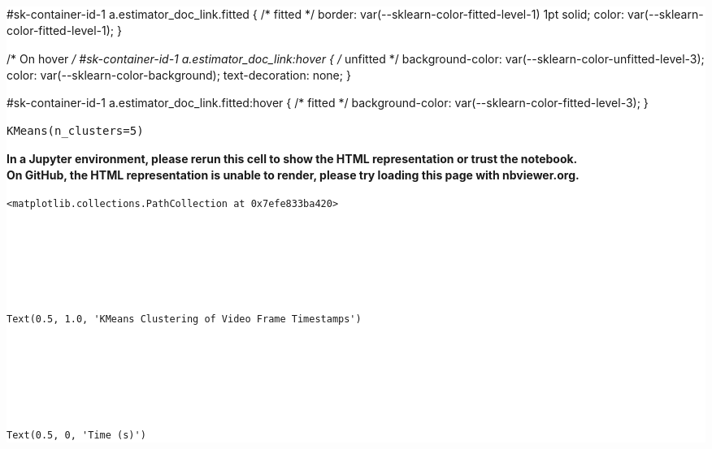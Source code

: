 #sk-container-id-1 a.estimator_doc_link.fitted {
  /* fitted */
  border: var(--sklearn-color-fitted-level-1) 1pt solid;
  color: var(--sklearn-color-fitted-level-1);
}

/* On hover */
#sk-container-id-1 a.estimator_doc_link:hover {
  /* unfitted */
  background-color: var(--sklearn-color-unfitted-level-3);
  color: var(--sklearn-color-background);
  text-decoration: none;
}

#sk-container-id-1 a.estimator_doc_link.fitted:hover {
  /* fitted */
  background-color: var(--sklearn-color-fitted-level-3);
}
</style><div id="sk-container-id-1" class="sk-top-container"><div class="sk-text-repr-fallback"><pre>KMeans(n_clusters=5)</pre><b>In a Jupyter environment, please rerun this cell to show the HTML representation or trust the notebook. <br />On GitHub, the HTML representation is unable to render, please try loading this page with nbviewer.org.</b></div><div class="sk-container" hidden><div class="sk-item"><div class="sk-estimator fitted sk-toggleable"><input class="sk-toggleable__control sk-hidden--visually" id="sk-estimator-id-1" type="checkbox" checked><label for="sk-estimator-id-1" class="sk-toggleable__label fitted sk-toggleable__label-arrow fitted">&nbsp;&nbsp;KMeans<a class="sk-estimator-doc-link fitted" rel="noreferrer" target="_blank" href="https://scikit-learn.org/1.4/modules/generated/sklearn.cluster.KMeans.html">?<span>Documentation for KMeans</span></a><span class="sk-estimator-doc-link fitted">i<span>Fitted</span></span></label><div class="sk-toggleable__content fitted"><pre>KMeans(n_clusters=5)</pre></div> </div></div></div></div>






    <matplotlib.collections.PathCollection at 0x7efe833ba420>






    Text(0.5, 1.0, 'KMeans Clustering of Video Frame Timestamps')






    Text(0.5, 0, 'Time (s)')




